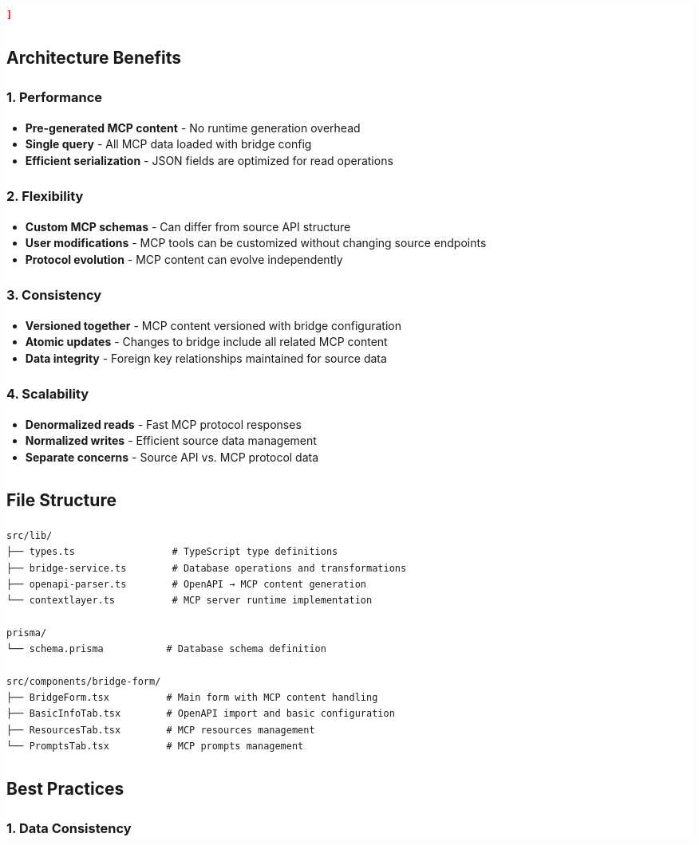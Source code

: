 ```json
]
```

## Architecture Benefits

### 1. Performance

- **Pre-generated MCP content** - No runtime generation overhead
- **Single query** - All MCP data loaded with bridge config
- **Efficient serialization** - JSON fields are optimized for read operations

### 2. Flexibility

- **Custom MCP schemas** - Can differ from source API structure
- **User modifications** - MCP tools can be customized without changing source endpoints
- **Protocol evolution** - MCP content can evolve independently

### 3. Consistency

- **Versioned together** - MCP content versioned with bridge configuration
- **Atomic updates** - Changes to bridge include all related MCP content
- **Data integrity** - Foreign key relationships maintained for source data

### 4. Scalability

- **Denormalized reads** - Fast MCP protocol responses
- **Normalized writes** - Efficient source data management
- **Separate concerns** - Source API vs. MCP protocol data

## File Structure

```
src/lib/
├── types.ts                 # TypeScript type definitions
├── bridge-service.ts        # Database operations and transformations
├── openapi-parser.ts        # OpenAPI → MCP content generation
└── contextlayer.ts          # MCP server runtime implementation

prisma/
└── schema.prisma           # Database schema definition

src/components/bridge-form/
├── BridgeForm.tsx          # Main form with MCP content handling
├── BasicInfoTab.tsx        # OpenAPI import and basic configuration
├── ResourcesTab.tsx        # MCP resources management
└── PromptsTab.tsx          # MCP prompts management
```

## Best Practices

### 1. Data Consistency
